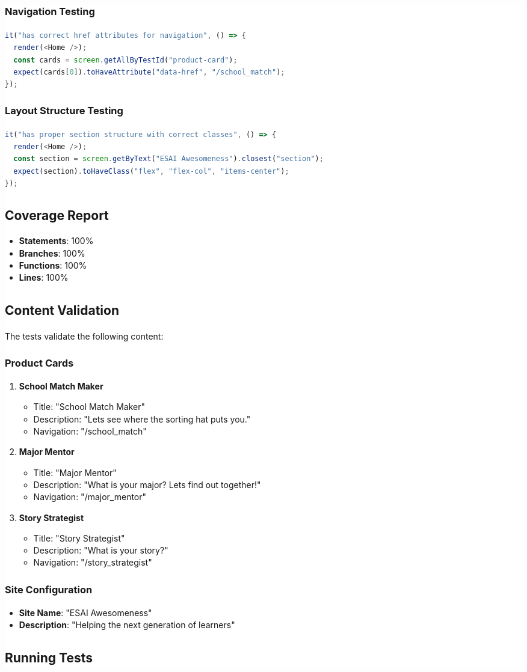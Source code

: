 ### Navigation Testing
```javascript
it("has correct href attributes for navigation", () => {
  render(<Home />);
  const cards = screen.getAllByTestId("product-card");
  expect(cards[0]).toHaveAttribute("data-href", "/school_match");
});
```

### Layout Structure Testing
```javascript
it("has proper section structure with correct classes", () => {
  render(<Home />);
  const section = screen.getByText("ESAI Awesomeness").closest("section");
  expect(section).toHaveClass("flex", "flex-col", "items-center");
});
```

## Coverage Report

- **Statements**: 100%
- **Branches**: 100%
- **Functions**: 100%
- **Lines**: 100%

## Content Validation

The tests validate the following content:

### Product Cards
1. **School Match Maker**
   - Title: "School Match Maker"
   - Description: "Lets see where the sorting hat puts you."
   - Navigation: "/school_match"

2. **Major Mentor**
   - Title: "Major Mentor"
   - Description: "What is your major? Lets find out together!"
   - Navigation: "/major_mentor"

3. **Story Strategist**
   - Title: "Story Strategist"
   - Description: "What is your story?"
   - Navigation: "/story_strategist"

### Site Configuration
- **Site Name**: "ESAI Awesomeness"
- **Description**: "Helping the next generation of learners"

## Running Tests
